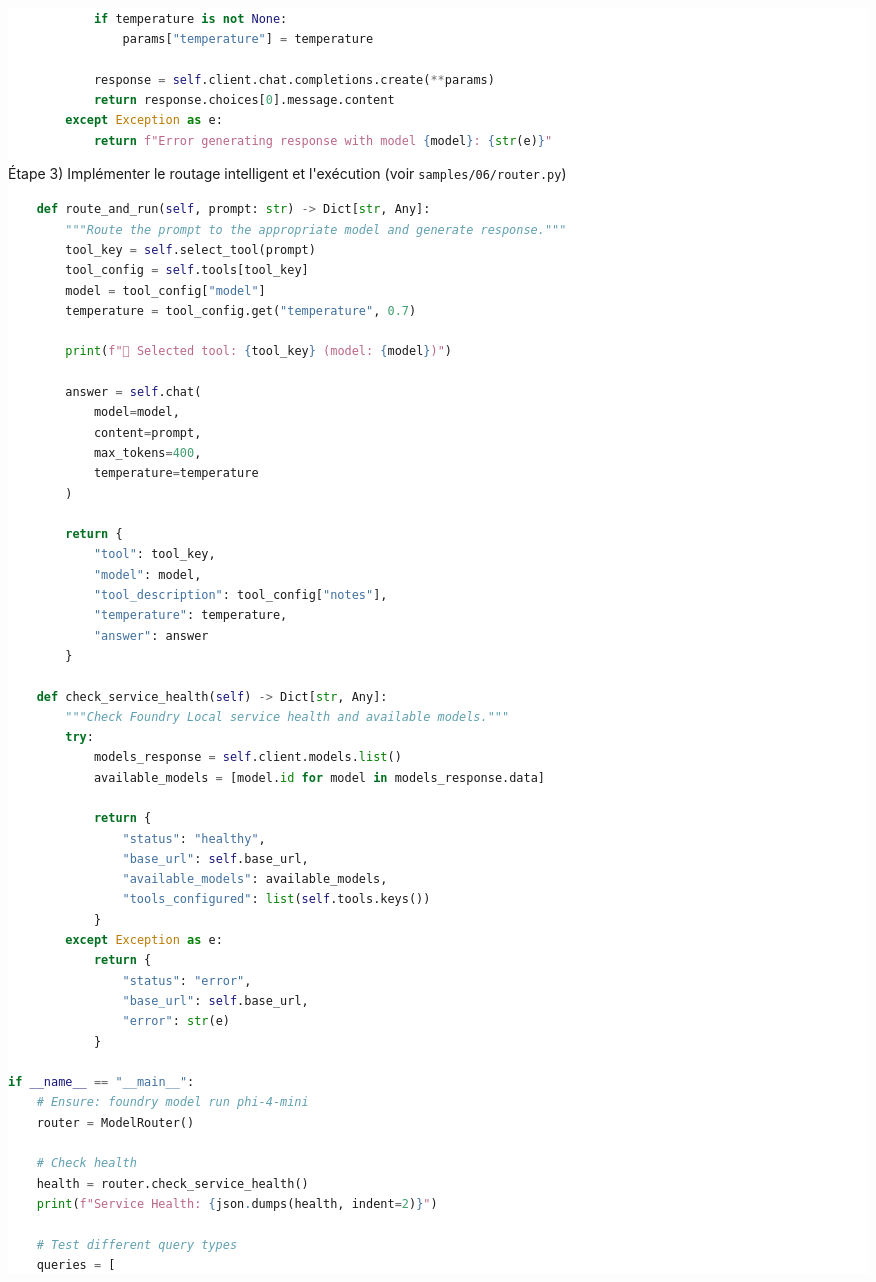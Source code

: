```python
            if temperature is not None:
                params["temperature"] = temperature
            
            response = self.client.chat.completions.create(**params)
            return response.choices[0].message.content
        except Exception as e:
            return f"Error generating response with model {model}: {str(e)}"
```
  
Étape 3) Implémenter le routage intelligent et l'exécution (voir `samples/06/router.py`)  
```python
    def route_and_run(self, prompt: str) -> Dict[str, Any]:
        """Route the prompt to the appropriate model and generate response."""
        tool_key = self.select_tool(prompt)
        tool_config = self.tools[tool_key]
        model = tool_config["model"]
        temperature = tool_config.get("temperature", 0.7)
        
        print(f"🎯 Selected tool: {tool_key} (model: {model})")
        
        answer = self.chat(
            model=model, 
            content=prompt, 
            max_tokens=400, 
            temperature=temperature
        )
        
        return {
            "tool": tool_key,
            "model": model,
            "tool_description": tool_config["notes"],
            "temperature": temperature,
            "answer": answer
        }
    
    def check_service_health(self) -> Dict[str, Any]:
        """Check Foundry Local service health and available models."""
        try:
            models_response = self.client.models.list()
            available_models = [model.id for model in models_response.data]
            
            return {
                "status": "healthy",
                "base_url": self.base_url,
                "available_models": available_models,
                "tools_configured": list(self.tools.keys())
            }
        except Exception as e:
            return {
                "status": "error",
                "base_url": self.base_url,
                "error": str(e)
            }

if __name__ == "__main__":
    # Ensure: foundry model run phi-4-mini
    router = ModelRouter()
    
    # Check health
    health = router.check_service_health()
    print(f"Service Health: {json.dumps(health, indent=2)}")
    
    # Test different query types
    queries = [
```